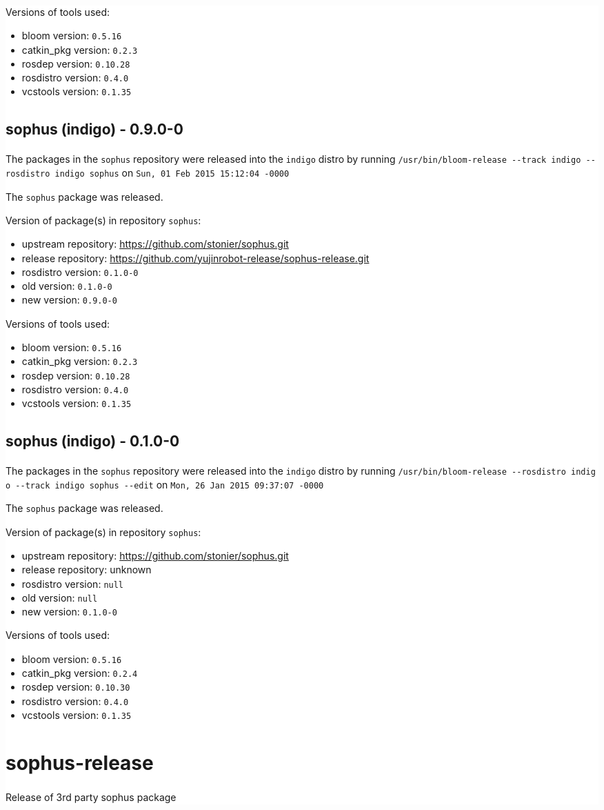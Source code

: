 Versions of tools used:
- bloom version: `0.5.16`
- catkin_pkg version: `0.2.3`
- rosdep version: `0.10.28`
- rosdistro version: `0.4.0`
- vcstools version: `0.1.35`


## sophus (indigo) - 0.9.0-0

The packages in the `sophus` repository were released into the `indigo` distro by running `/usr/bin/bloom-release --track indigo --rosdistro indigo sophus` on `Sun, 01 Feb 2015 15:12:04 -0000`

The `sophus` package was released.

Version of package(s) in repository `sophus`:
- upstream repository: https://github.com/stonier/sophus.git
- release repository: https://github.com/yujinrobot-release/sophus-release.git
- rosdistro version: `0.1.0-0`
- old version: `0.1.0-0`
- new version: `0.9.0-0`

Versions of tools used:
- bloom version: `0.5.16`
- catkin_pkg version: `0.2.3`
- rosdep version: `0.10.28`
- rosdistro version: `0.4.0`
- vcstools version: `0.1.35`


## sophus (indigo) - 0.1.0-0

The packages in the `sophus` repository were released into the `indigo` distro by running `/usr/bin/bloom-release --rosdistro indigo --track indigo sophus --edit` on `Mon, 26 Jan 2015 09:37:07 -0000`

The `sophus` package was released.

Version of package(s) in repository `sophus`:
- upstream repository: https://github.com/stonier/sophus.git
- release repository: unknown
- rosdistro version: `null`
- old version: `null`
- new version: `0.1.0-0`

Versions of tools used:
- bloom version: `0.5.16`
- catkin_pkg version: `0.2.4`
- rosdep version: `0.10.30`
- rosdistro version: `0.4.0`
- vcstools version: `0.1.35`


# sophus-release
Release of 3rd party sophus package
